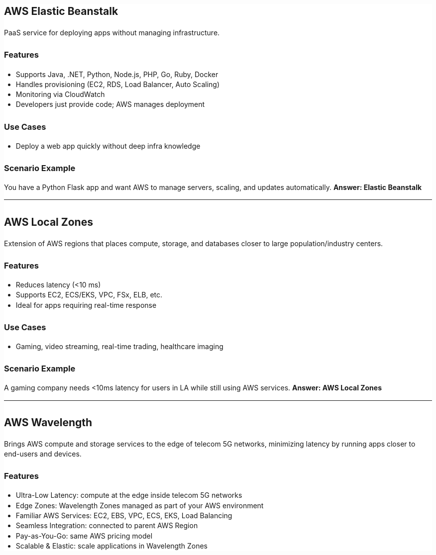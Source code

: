 
## AWS Elastic Beanstalk
PaaS service for deploying apps without managing infrastructure.

### Features
- Supports Java, .NET, Python, Node.js, PHP, Go, Ruby, Docker
- Handles provisioning (EC2, RDS, Load Balancer, Auto Scaling)
- Monitoring via CloudWatch
- Developers just provide code; AWS manages deployment

### Use Cases
- Deploy a web app quickly without deep infra knowledge

### Scenario Example
You have a Python Flask app and want AWS to manage servers, scaling, and updates automatically. **Answer: Elastic Beanstalk**

---

## AWS Local Zones
Extension of AWS regions that places compute, storage, and databases closer to large population/industry centers.

### Features
- Reduces latency (<10 ms)
- Supports EC2, ECS/EKS, VPC, FSx, ELB, etc.
- Ideal for apps requiring real-time response

### Use Cases
- Gaming, video streaming, real-time trading, healthcare imaging

### Scenario Example
A gaming company needs <10ms latency for users in LA while still using AWS services. **Answer: AWS Local Zones**

---

## AWS Wavelength
Brings AWS compute and storage services to the edge of telecom 5G networks, minimizing latency by running apps closer to end-users and devices.

### Features
- Ultra-Low Latency: compute at the edge inside telecom 5G networks
- Edge Zones: Wavelength Zones managed as part of your AWS environment
- Familiar AWS Services: EC2, EBS, VPC, ECS, EKS, Load Balancing
- Seamless Integration: connected to parent AWS Region
- Pay-as-You-Go: same AWS pricing model
- Scalable & Elastic: scale applications in Wavelength Zones
